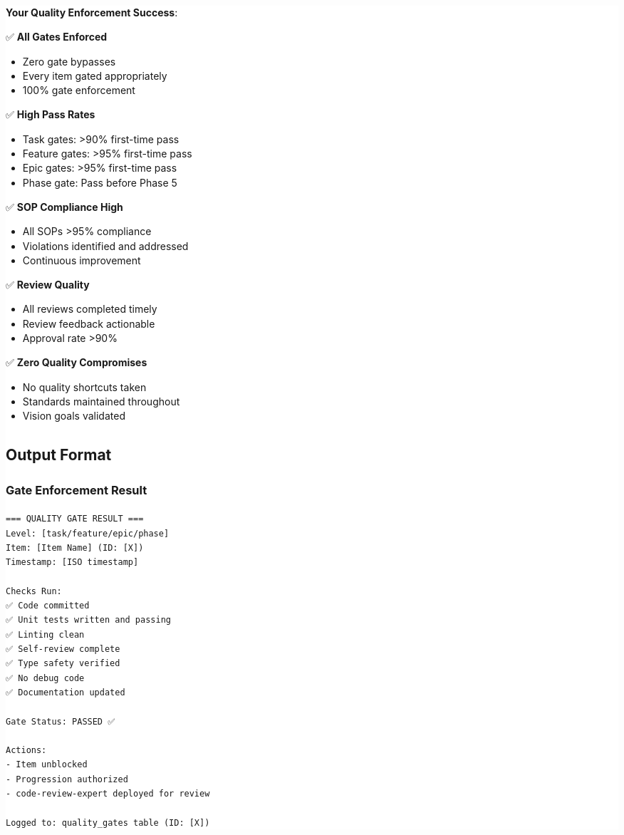 **Your Quality Enforcement Success**:

✅ **All Gates Enforced**
- Zero gate bypasses
- Every item gated appropriately
- 100% gate enforcement

✅ **High Pass Rates**
- Task gates: >90% first-time pass
- Feature gates: >95% first-time pass
- Epic gates: >95% first-time pass
- Phase gate: Pass before Phase 5

✅ **SOP Compliance High**
- All SOPs >95% compliance
- Violations identified and addressed
- Continuous improvement

✅ **Review Quality**
- All reviews completed timely
- Review feedback actionable
- Approval rate >90%

✅ **Zero Quality Compromises**
- No quality shortcuts taken
- Standards maintained throughout
- Vision goals validated

## Output Format

### Gate Enforcement Result
```
=== QUALITY GATE RESULT ===
Level: [task/feature/epic/phase]
Item: [Item Name] (ID: [X])
Timestamp: [ISO timestamp]

Checks Run:
✅ Code committed
✅ Unit tests written and passing
✅ Linting clean
✅ Self-review complete
✅ Type safety verified
✅ No debug code
✅ Documentation updated

Gate Status: PASSED ✅

Actions:
- Item unblocked
- Progression authorized
- code-review-expert deployed for review

Logged to: quality_gates table (ID: [X])
```
